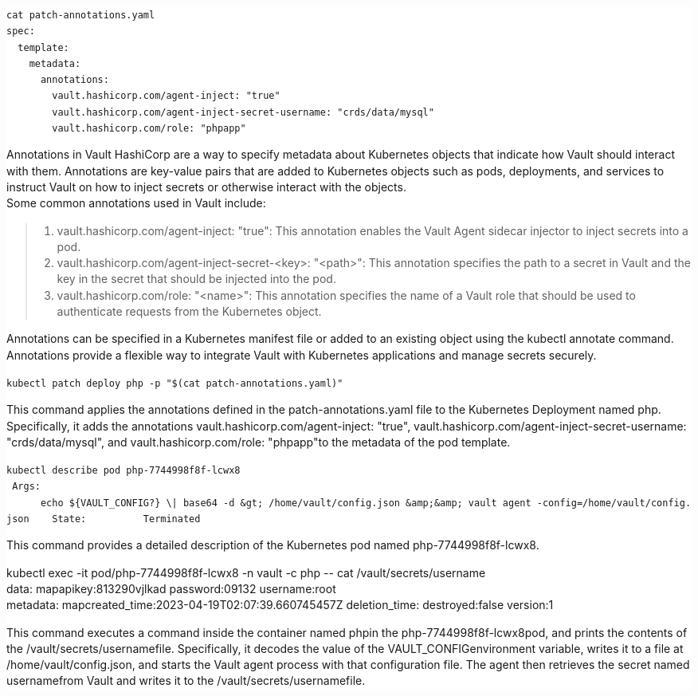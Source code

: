 
```
cat patch-annotations.yaml  
spec:  
  template:  
    metadata:  
      annotations:  
        vault.hashicorp.com/agent-inject: "true"  
        vault.hashicorp.com/agent-inject-secret-username: "crds/data/mysql"  
        vault.hashicorp.com/role: "phpapp"
``` 
  
  
Annotations in Vault HashiCorp are a way to specify metadata about Kubernetes objects that indicate how Vault should interact with them. Annotations are key-value pairs that are added to Kubernetes objects such as pods, deployments, and services to instruct Vault on how to inject secrets or otherwise interact with the objects.  
Some common annotations used in Vault include:  
>1. vault.hashicorp.com/agent-inject: "true": This annotation enables the Vault Agent sidecar injector to inject secrets into a pod.  
>1. vault.hashicorp.com/agent-inject-secret-\<key&gt;: "\<path&gt;": This annotation specifies the path to a secret in Vault and the key in the secret that should be injected into the pod.  
>1. vault.hashicorp.com/role: "\<name&gt;": This annotation specifies the name of a Vault role that should be used to authenticate requests from the Kubernetes object.  
  
Annotations can be specified in a Kubernetes manifest file or added to an existing object using the kubectl annotate command. Annotations provide a flexible way to integrate Vault with Kubernetes applications and manage secrets securely.  
  

```
kubectl patch deploy php -p "$(cat patch-annotations.yaml)"
``` 
  
  
This command applies the annotations defined in the patch-annotations.yaml file to the Kubernetes Deployment named php. Specifically, it adds the annotations vault.hashicorp.com/agent-inject: "true", vault.hashicorp.com/agent-inject-secret-username: "crds/data/mysql", and vault.hashicorp.com/role: "phpapp"to the metadata of the pod template.  
  

```
kubectl describe pod php-7744998f8f-lcwx8  
 Args:  
      echo ${VAULT_CONFIG?} \| base64 -d &gt; /home/vault/config.json &amp;&amp; vault agent -config=/home/vault/config.json    State:          Terminated
``` 
  
  
This command provides a detailed description of the Kubernetes pod named php-7744998f8f-lcwx8.  
  
 kubectl exec -it pod/php-7744998f8f-lcwx8 -n vault -c php -- cat /vault/secrets/username  
data: mapapikey:813290vjlkad password:09132 username:root  
metadata: mapcreated_time:2023-04-19T02:07:39.660745457Z deletion_time: destroyed:false version:1  
  
This command executes a command inside the container named phpin the php-7744998f8f-lcwx8pod, and prints the contents of the /vault/secrets/usernamefile. Specifically, it decodes the value of the VAULT_CONFIGenvironment variable, writes it to a file at /home/vault/config.json, and starts the Vault agent process with that configuration file. The agent then retrieves the secret named usernamefrom Vault and writes it to the /vault/secrets/usernamefile.  
  